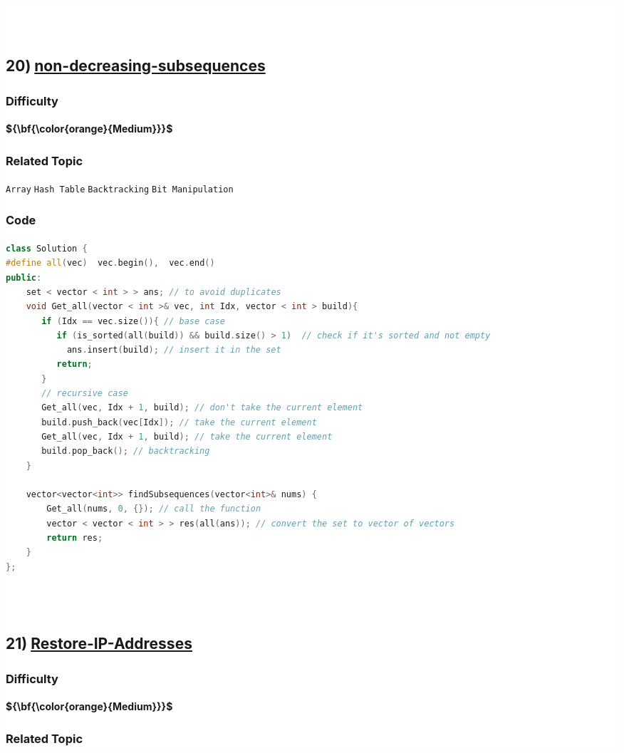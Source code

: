 <br><br>

## 20)  [non-decreasing-subsequences](https://leetcode.com/problems/non-decreasing-subsequences/)

### Difficulty

**${\bf{\color\{orange}\{Medium}}}$**

### Related Topic

`Array` `Hash Table` `Backtracking` `Bit Manipulation`

### Code

```cpp
class Solution {
#define all(vec)  vec.begin(),  vec.end()  
public:
    set < vector < int > > ans; // to avoid duplicates
    void Get_all(vector < int >& vec, int Idx, vector < int > build){
       if (Idx == vec.size()){ // base case
          if (is_sorted(all(build)) && build.size() > 1)  // check if it's sorted and not empty
            ans.insert(build); // insert it in the set
          return;
       }
       // recursive case
       Get_all(vec, Idx + 1, build); // don't take the current element
       build.push_back(vec[Idx]); // take the current element
       Get_all(vec, Idx + 1, build); // take the current element
       build.pop_back(); // backtracking
    }

    vector<vector<int>> findSubsequences(vector<int>& nums) {
        Get_all(nums, 0, {}); // call the function
        vector < vector < int > > res(all(ans)); // convert the set to vector of vectors
        return res;
    }
};
```
<br><br>

## 21)  [Restore-IP-Addresses](https://leetcode.com/problems/restore-ip-addresses/description/)

### Difficulty

**${\bf{\color\{orange}\{Medium}}}$**

### Related Topic
